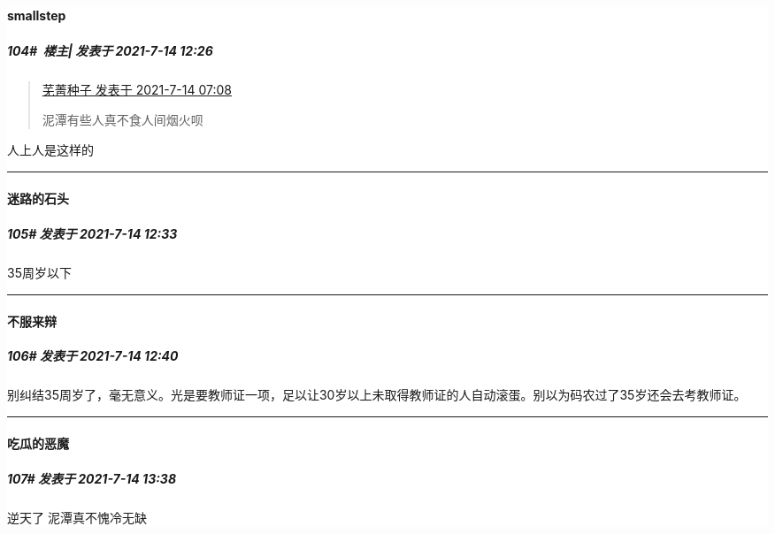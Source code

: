 ####  smallstep  
##### 104#         楼主| 发表于 2021-7-14 12:26


<blockquote><a href="httphttps://bbs.saraba1st.com/2b/forum.php?mod=redirect&amp;goto=findpost&amp;pid=51950628&amp;ptid=2014921" target="_blank">芜菁种子 发表于 2021-7-14 07:08</a>

泥潭有些人真不食人间烟火呗</blockquote>
人上人是这样的


*****

####  迷路的石头  
##### 105#       发表于 2021-7-14 12:33


35周岁以下


*****

####  不服来辩  
##### 106#       发表于 2021-7-14 12:40


别纠结35周岁了，毫无意义。光是要教师证一项，足以让30岁以上未取得教师证的人自动滚蛋。别以为码农过了35岁还会去考教师证。


*****

####  吃瓜的恶魔  
##### 107#       发表于 2021-7-14 13:38


逆天了 泥潭真不愧冷无缺 


                                              